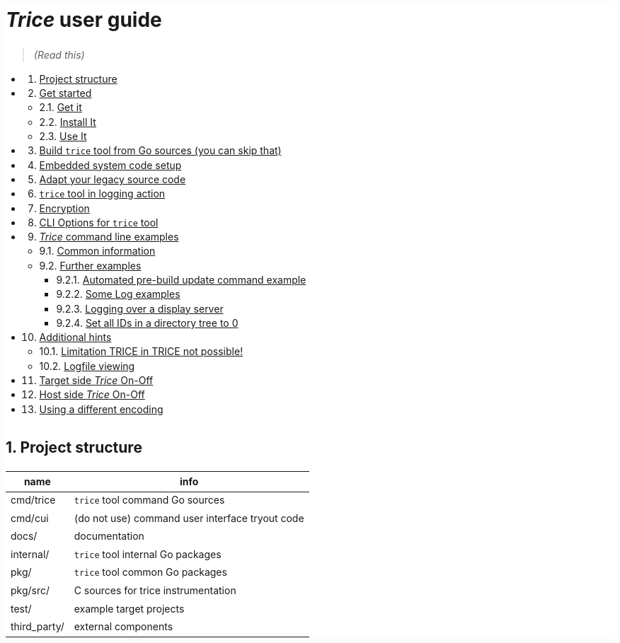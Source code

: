 # *Trice* user guide

> _(Read this)_


* 1. [Project structure](#Projectstructure)
* 2. [Get started](#Getstarted)
	* 2.1. [Get it](#Getit)
	* 2.2. [Install It](#InstallIt)
	* 2.3. [Use It](#UseIt)
* 3. [Build `trice` tool from Go sources (you can skip that)](#BuildtricetoolfromGosourcesyoucanskipthat)
* 4. [Embedded system code setup](#Embeddedsystemcodesetup)
* 5. [Adapt your legacy source code](#Adaptyourlegacysourcecode)
* 6. [`trice` tool in logging action](#tricetoolinloggingaction)
* 7. [Encryption](#Encryption)
* 8. [CLI Options for `trice` tool](#CLIOptionsfortricetool)
* 9. [*Trice* command line examples](#Tricecommandlineexamples)
	* 9.1. [Common information](#Commoninformation)
	* 9.2. [Further examples](#Furtherexamples)
		* 9.2.1. [Automated pre-build update command example](#Automatedpre-buildupdatecommandexample)
		* 9.2.2. [Some Log examples](#SomeLogexamples)
		* 9.2.3. [Logging over a display server](#Loggingoveradisplayserver)
		* 9.2.4. [Set all IDs in a directory tree to 0](#SetallIDsinadirectorytreeto0)
* 10. [Additional hints](#Additionalhints)
	* 10.1. [Limitation TRICE in TRICE not possible!](#LimitationTRICEinTRICEnotpossible)
	* 10.2. [Logfile viewing](#Logfileviewing)
* 11. [Target side *Trice* On-Off](#TargetsideTriceOn-Off)
* 12. [Host side *Trice* On-Off](#HostsideTriceOn-Off)
* 13. [Using a different encoding](#Usingadifferentencoding)




##  1. <a name='Projectstructure'></a>Project structure

| name         | info                                            |
|--------------|-------------------------------------------------|
| cmd/trice    | `trice` tool command Go sources                 |
| cmd/cui      | (do not use) command user interface tryout code |
| docs/        | documentation                                   |
| internal/    | `trice` tool internal Go packages               |
| pkg/         | `trice` tool common Go packages                 |
| pkg/src/     | C sources for trice instrumentation             |
| test/        | example target projects                         |
| third_party/ | external components                             |
